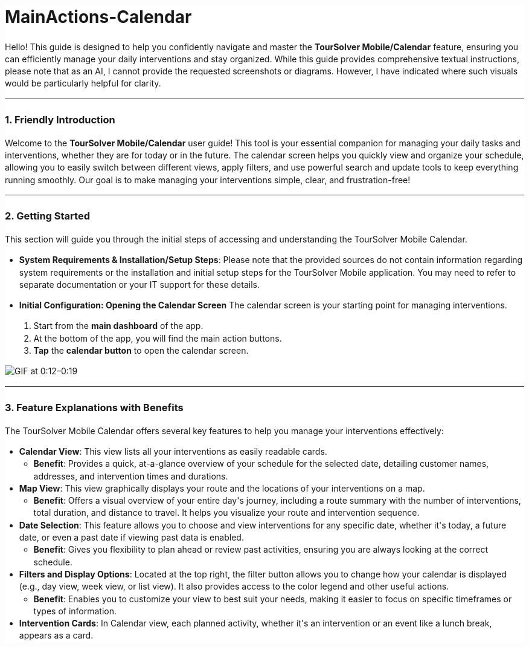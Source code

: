 # MainActions-Calendar

Hello! This guide is designed to help you confidently navigate and master the **TourSolver Mobile/Calendar** feature, ensuring you can efficiently manage your daily interventions and stay organized. While this guide provides comprehensive textual instructions, please note that as an AI, I cannot provide the requested screenshots or diagrams. However, I have indicated where such visuals would be particularly helpful for clarity.

***

### 1. Friendly Introduction

Welcome to the **TourSolver Mobile/Calendar** user guide! This tool is your essential companion for managing your daily tasks and interventions, whether they are for today or in the future. The calendar screen helps you quickly view and organize your schedule, allowing you to easily switch between different views, apply filters, and use powerful search and update tools to keep everything running smoothly. Our goal is to make managing your interventions simple, clear, and frustration-free!

***

### 2. Getting Started

This section will guide you through the initial steps of accessing and understanding the TourSolver Mobile Calendar.

*   **System Requirements & Installation/Setup Steps**:
    Please note that the provided sources do not contain information regarding system requirements or the installation and initial setup steps for the TourSolver Mobile application. You may need to refer to separate documentation or your IT support for these details.

*   **Initial Configuration: Opening the Calendar Screen**
    The calendar screen is your starting point for managing interventions.

    1.  Start from the **main dashboard** of the app.
    2.  At the bottom of the app, you will find the main action buttons.
    3.  **Tap** the **calendar button** to open the calendar screen.

![GIF at 0:12–0:19](../../images/MainActions-Calendar_timestamp_0_to_12–0_to_19.gif "Tap Calendar button – Opens the Calendar screen in daily view.")


***

### 3. Feature Explanations with Benefits

The TourSolver Mobile Calendar offers several key features to help you manage your interventions effectively:

*   **Calendar View**: This view lists all your interventions as easily readable cards.
    *   **Benefit**: Provides a quick, at-a-glance overview of your schedule for the selected date, detailing customer names, addresses, and intervention times and durations.
*   **Map View**: This view graphically displays your route and the locations of your interventions on a map.
    *   **Benefit**: Offers a visual overview of your entire day's journey, including a route summary with the number of interventions, total duration, and distance to travel. It helps you visualize your route and intervention sequence.
*   **Date Selection**: This feature allows you to choose and view interventions for any specific date, whether it's today, a future date, or even a past date if viewing past data is enabled.
    *   **Benefit**: Gives you flexibility to plan ahead or review past activities, ensuring you are always looking at the correct schedule.
*   **Filters and Display Options**: Located at the top right, the filter button allows you to change how your calendar is displayed (e.g., day view, week view, or list view). It also provides access to the color legend and other useful actions.
    *   **Benefit**: Enables you to customize your view to best suit your needs, making it easier to focus on specific timeframes or types of information.
*   **Intervention Cards**: In Calendar view, each planned activity, whether it's an intervention or an event like a lunch break, appears as a card.